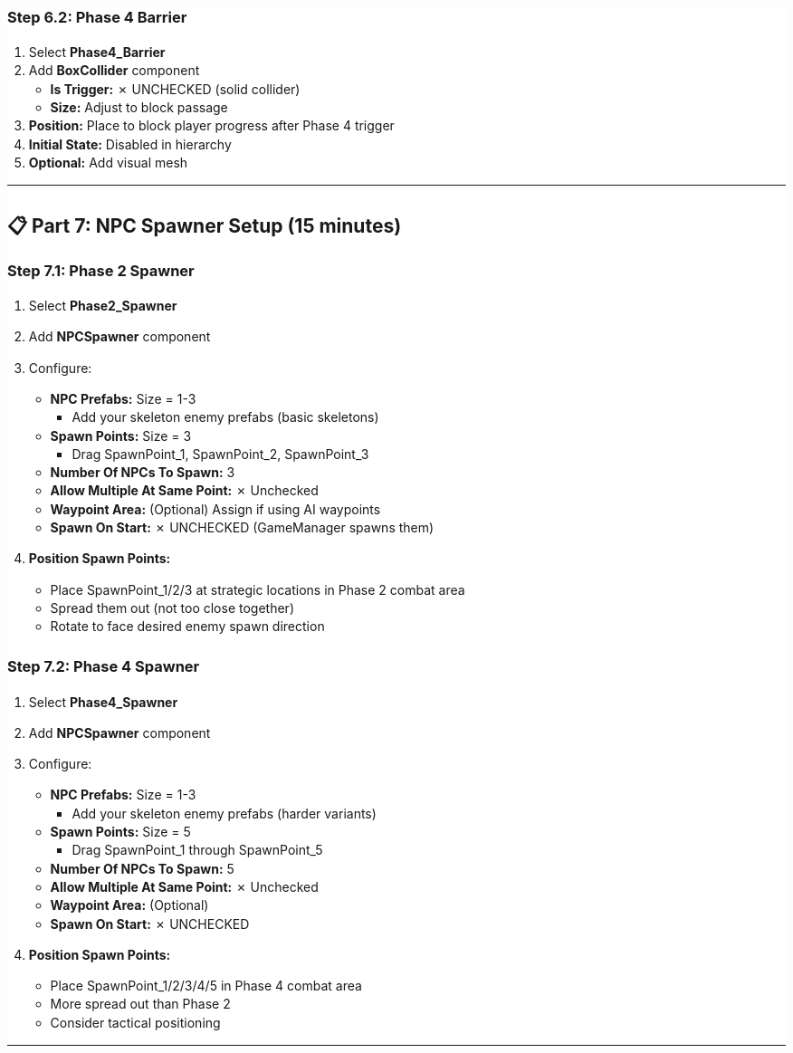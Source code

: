 ### Step 6.2: Phase 4 Barrier

1. Select **Phase4_Barrier**
2. Add **BoxCollider** component
   - **Is Trigger:** ✗ UNCHECKED (solid collider)
   - **Size:** Adjust to block passage
3. **Position:** Place to block player progress after Phase 4 trigger
4. **Initial State:** Disabled in hierarchy
5. **Optional:** Add visual mesh

---

## 📋 Part 7: NPC Spawner Setup (15 minutes)

### Step 7.1: Phase 2 Spawner

1. Select **Phase2_Spawner**
2. Add **NPCSpawner** component
3. Configure:
   - **NPC Prefabs:** Size = 1-3
     - Add your skeleton enemy prefabs (basic skeletons)
   - **Spawn Points:** Size = 3
     - Drag SpawnPoint_1, SpawnPoint_2, SpawnPoint_3
   - **Number Of NPCs To Spawn:** 3
   - **Allow Multiple At Same Point:** ✗ Unchecked
   - **Waypoint Area:** (Optional) Assign if using AI waypoints
   - **Spawn On Start:** ✗ UNCHECKED (GameManager spawns them)

4. **Position Spawn Points:**
   - Place SpawnPoint_1/2/3 at strategic locations in Phase 2 combat area
   - Spread them out (not too close together)
   - Rotate to face desired enemy spawn direction

### Step 7.2: Phase 4 Spawner

1. Select **Phase4_Spawner**
2. Add **NPCSpawner** component
3. Configure:
   - **NPC Prefabs:** Size = 1-3
     - Add your skeleton enemy prefabs (harder variants)
   - **Spawn Points:** Size = 5
     - Drag SpawnPoint_1 through SpawnPoint_5
   - **Number Of NPCs To Spawn:** 5
   - **Allow Multiple At Same Point:** ✗ Unchecked
   - **Waypoint Area:** (Optional)
   - **Spawn On Start:** ✗ UNCHECKED

4. **Position Spawn Points:**
   - Place SpawnPoint_1/2/3/4/5 in Phase 4 combat area
   - More spread out than Phase 2
   - Consider tactical positioning

---
